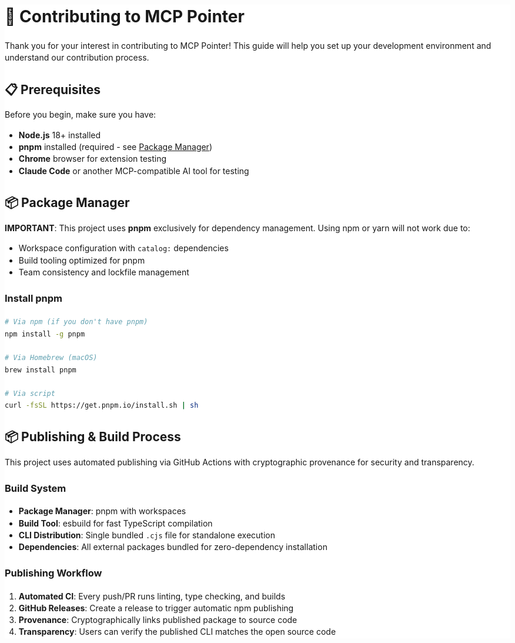 # 🤝 Contributing to MCP Pointer

Thank you for your interest in contributing to MCP Pointer! This guide will help you set up your development environment and understand our contribution process.

## 📋 Prerequisites

Before you begin, make sure you have:

- **Node.js** 18+ installed
- **pnpm** installed (required - see [Package Manager](#package-manager))
- **Chrome** browser for extension testing
- **Claude Code** or another MCP-compatible AI tool for testing

## 📦 Package Manager

**IMPORTANT**: This project uses **pnpm** exclusively for dependency management. Using npm or yarn will not work due to:

- Workspace configuration with `catalog:` dependencies
- Build tooling optimized for pnpm
- Team consistency and lockfile management

### Install pnpm

```bash
# Via npm (if you don't have pnpm)
npm install -g pnpm

# Via Homebrew (macOS)
brew install pnpm

# Via script
curl -fsSL https://get.pnpm.io/install.sh | sh
```

## 📦 Publishing & Build Process

This project uses automated publishing via GitHub Actions with cryptographic provenance for security and transparency.

### Build System
- **Package Manager**: pnpm with workspaces
- **Build Tool**: esbuild for fast TypeScript compilation  
- **CLI Distribution**: Single bundled `.cjs` file for standalone execution
- **Dependencies**: All external packages bundled for zero-dependency installation

### Publishing Workflow
1. **Automated CI**: Every push/PR runs linting, type checking, and builds
2. **GitHub Releases**: Create a release to trigger automatic npm publishing
3. **Provenance**: Cryptographically links published package to source code
4. **Transparency**: Users can verify the published CLI matches the open source code
